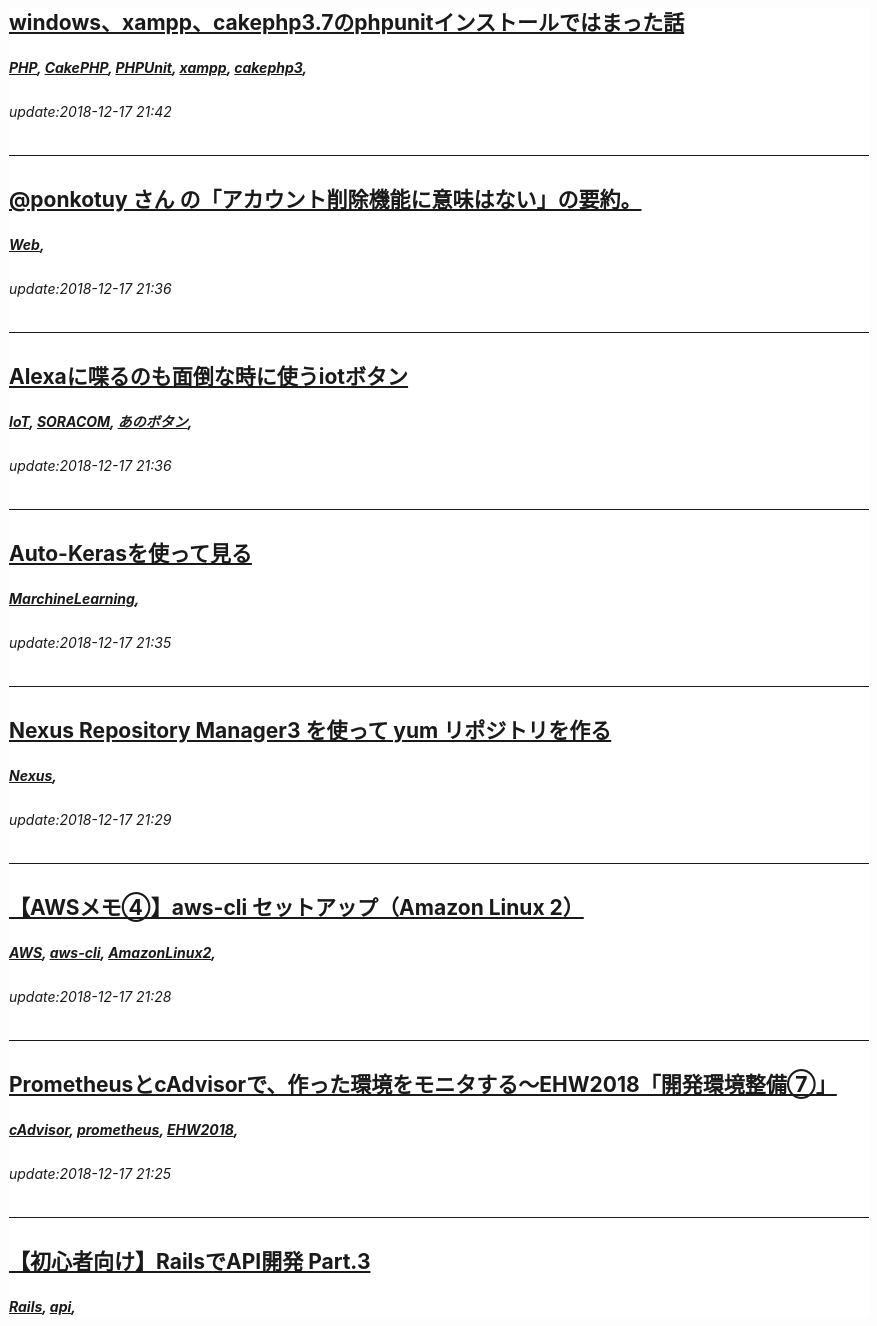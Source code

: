 ## [windows、xampp、cakephp3.7のphpunitインストールではまった話](https://qiita.com/kanada321/items/737ca1f8d70c3884684b)
##### [PHP](https://qiita.com/tags/PHP), [CakePHP](https://qiita.com/tags/CakePHP), [PHPUnit](https://qiita.com/tags/PHPUnit), [xampp](https://qiita.com/tags/xampp), [cakephp3](https://qiita.com/tags/cakephp3), 
###### update:2018-12-17 21:42
---
## [@ponkotuy さん の「アカウント削除機能に意味はない」の要約。](https://qiita.com/YumaInaura/items/7d884fce5f00a00f2978)
##### [Web](https://qiita.com/tags/Web), 
###### update:2018-12-17 21:36
---
## [Alexaに喋るのも面倒な時に使うiotボタン](https://qiita.com/vermilioncraft/items/bdd820b397b370d2523a)
##### [IoT](https://qiita.com/tags/IoT), [SORACOM](https://qiita.com/tags/SORACOM), [あのボタン](https://qiita.com/tags/あのボタン), 
###### update:2018-12-17 21:36
---
## [Auto-Kerasを使って見る](https://qiita.com/hideki/items/24f6c776828ac918a109)
##### [MarchineLearning](https://qiita.com/tags/MarchineLearning), 
###### update:2018-12-17 21:35
---
## [Nexus Repository Manager3 を使って yum リポジトリを作る](https://qiita.com/nminoru/items/5a158af390dff30dc09e)
##### [Nexus](https://qiita.com/tags/Nexus), 
###### update:2018-12-17 21:29
---
## [【AWSメモ④】aws-cli セットアップ（Amazon Linux 2）](https://qiita.com/Kento75/items/e1478fead92f70fb757e)
##### [AWS](https://qiita.com/tags/AWS), [aws-cli](https://qiita.com/tags/aws-cli), [AmazonLinux2](https://qiita.com/tags/AmazonLinux2), 
###### update:2018-12-17 21:28
---
## [PrometheusとcAdvisorで、作った環境をモニタする～EHW2018「開発環境整備⑦」](https://qiita.com/hrkt/items/1b8067b0ccf31faa3d5e)
##### [cAdvisor](https://qiita.com/tags/cAdvisor), [prometheus](https://qiita.com/tags/prometheus), [EHW2018](https://qiita.com/tags/EHW2018), 
###### update:2018-12-17 21:25
---
## [【初心者向け】RailsでAPI開発 Part.3](https://qiita.com/jiggaman0412/items/cf4340d6bc20805e7af1)
##### [Rails](https://qiita.com/tags/Rails), [api](https://qiita.com/tags/api), 
